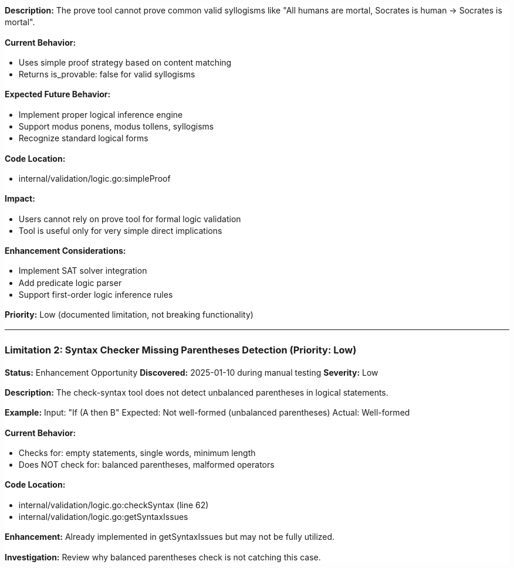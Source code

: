 **Description:**
The prove tool cannot prove common valid syllogisms like "All humans are mortal, Socrates is human → Socrates is mortal".

**Current Behavior:**
- Uses simple proof strategy based on content matching
- Returns is_provable: false for valid syllogisms

**Expected Future Behavior:**
- Implement proper logical inference engine
- Support modus ponens, modus tollens, syllogisms
- Recognize standard logical forms

**Code Location:**
- internal/validation/logic.go:simpleProof

**Impact:**
- Users cannot rely on prove tool for formal logic validation
- Tool is useful only for very simple direct implications

**Enhancement Considerations:**
- Implement SAT solver integration
- Add predicate logic parser
- Support first-order logic inference rules

**Priority:** Low (documented limitation, not breaking functionality)

---

### Limitation 2: Syntax Checker Missing Parentheses Detection (Priority: Low)

**Status:** Enhancement Opportunity
**Discovered:** 2025-01-10 during manual testing
**Severity:** Low

**Description:**
The check-syntax tool does not detect unbalanced parentheses in logical statements.

**Example:**
Input: "If (A then B"
Expected: Not well-formed (unbalanced parentheses)
Actual: Well-formed

**Current Behavior:**
- Checks for: empty statements, single words, minimum length
- Does NOT check for: balanced parentheses, malformed operators

**Code Location:**
- internal/validation/logic.go:checkSyntax (line 62)
- internal/validation/logic.go:getSyntaxIssues

**Enhancement:**
Already implemented in getSyntaxIssues but may not be fully utilized.

**Investigation:**
Review why balanced parentheses check is not catching this case.
